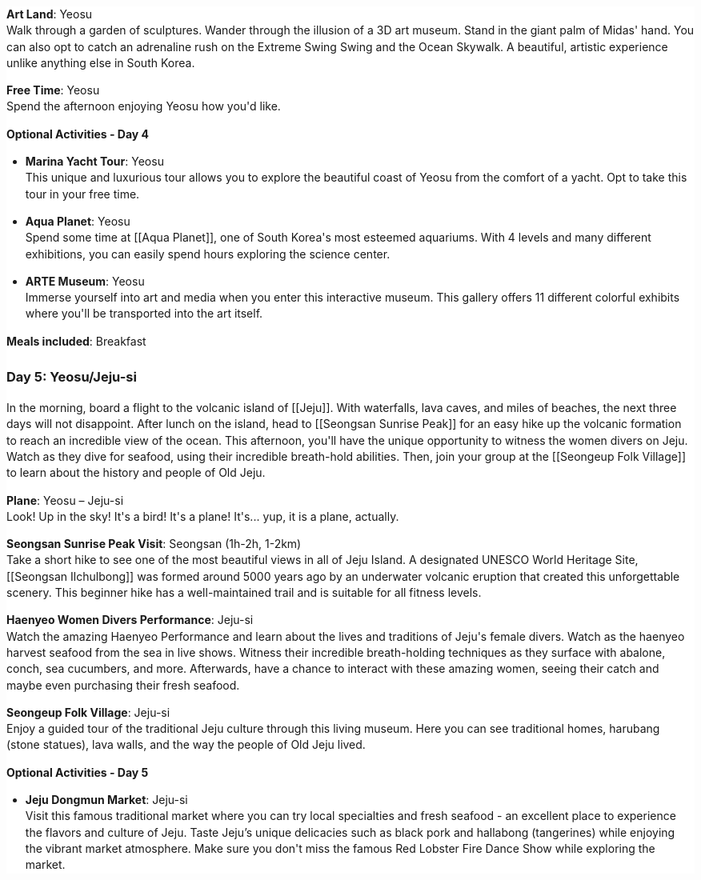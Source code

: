 **Art Land**: Yeosu  
Walk through a garden of sculptures. Wander through the illusion of a 3D art museum. Stand in the giant palm of Midas' hand. You can also opt to catch an adrenaline rush on the Extreme Swing Swing and the Ocean Skywalk. A beautiful, artistic experience unlike anything else in South Korea.

**Free Time**: Yeosu  
Spend the afternoon enjoying Yeosu how you'd like.

**Optional Activities - Day 4**

- **Marina Yacht Tour**: Yeosu  
  This unique and luxurious tour allows you to explore the beautiful coast of Yeosu from the comfort of a yacht. Opt to take this tour in your free time.

- **Aqua Planet**: Yeosu  
  Spend some time at [[Aqua Planet]], one of South Korea's most esteemed aquariums. With 4 levels and many different exhibitions, you can easily spend hours exploring the science center.

- **ARTE Museum**: Yeosu  
  Immerse yourself into art and media when you enter this interactive museum. This gallery offers 11 different colorful exhibits where you'll be transported into the art itself.

**Meals included**: Breakfast

### Day 5: Yeosu/Jeju-si

In the morning, board a flight to the volcanic island of [[Jeju]]. With waterfalls, lava caves, and miles of beaches, the next three days will not disappoint. After lunch on the island, head to [[Seongsan Sunrise Peak]] for an easy hike up the volcanic formation to reach an incredible view of the ocean. This afternoon, you'll have the unique opportunity to witness the women divers on Jeju. Watch as they dive for seafood, using their incredible breath-hold abilities. Then, join your group at the [[Seongeup Folk Village]] to learn about the history and people of Old Jeju.

**Plane**: Yeosu – Jeju-si  
Look! Up in the sky! It's a bird! It's a plane! It's... yup, it is a plane, actually.

**Seongsan Sunrise Peak Visit**: Seongsan (1h-2h, 1-2km)  
Take a short hike to see one of the most beautiful views in all of Jeju Island. A designated UNESCO World Heritage Site, [[Seongsan Ilchulbong]] was formed around 5000 years ago by an underwater volcanic eruption that created this unforgettable scenery. This beginner hike has a well-maintained trail and is suitable for all fitness levels.

**Haenyeo Women Divers Performance**: Jeju-si  
Watch the amazing Haenyeo Performance and learn about the lives and traditions of Jeju's female divers. Watch as the haenyeo harvest seafood from the sea in live shows. Witness their incredible breath-holding techniques as they surface with abalone, conch, sea cucumbers, and more. Afterwards, have a chance to interact with these amazing women, seeing their catch and maybe even purchasing their fresh seafood.

**Seongeup Folk Village**: Jeju-si  
Enjoy a guided tour of the traditional Jeju culture through this living museum. Here you can see traditional homes, harubang (stone statues), lava walls, and the way the people of Old Jeju lived.

**Optional Activities - Day 5**

- **Jeju Dongmun Market**: Jeju-si  
  Visit this famous traditional market where you can try local specialties and fresh seafood - an excellent place to experience the flavors and culture of Jeju. Taste Jeju’s unique delicacies such as black pork and hallabong (tangerines) while enjoying the vibrant market atmosphere. Make sure you don't miss the famous Red Lobster Fire Dance Show while exploring the market.
